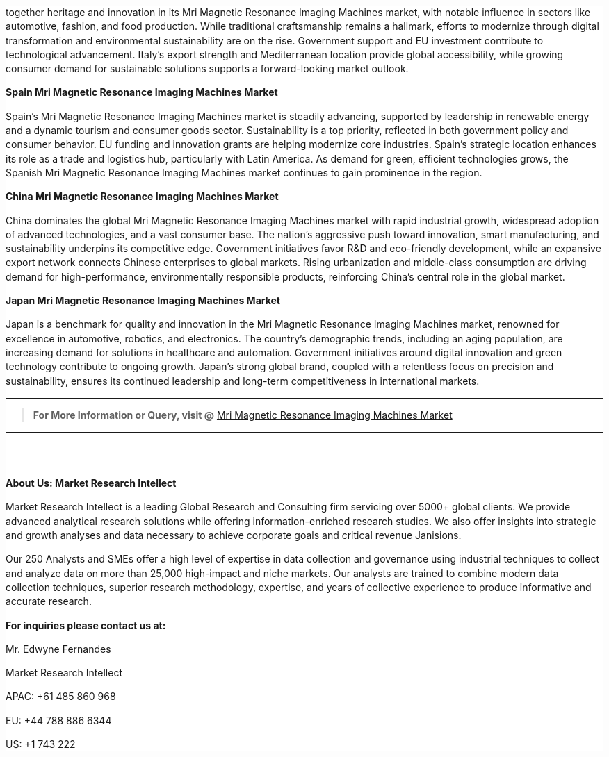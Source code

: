 together heritage and innovation in its Mri Magnetic Resonance Imaging Machines market, with notable influence in sectors like automotive, fashion, and food production. While traditional craftsmanship remains a hallmark, efforts to modernize through digital transformation and environmental sustainability are on the rise. Government support and EU investment contribute to technological advancement. Italy&rsquo;s export strength and Mediterranean location provide global accessibility, while growing consumer demand for sustainable solutions supports a forward-looking market outlook.</p><p class="" data-start="4424" data-end="4975"><strong data-start="4424" data-end="4445">Spain Mri Magnetic Resonance Imaging Machines Market</strong></p><p class="" data-start="4424" data-end="4975">Spain&rsquo;s Mri Magnetic Resonance Imaging Machines market is steadily advancing, supported by leadership in renewable energy and a dynamic tourism and consumer goods sector. Sustainability is a top priority, reflected in both government policy and consumer behavior. EU funding and innovation grants are helping modernize core industries. Spain&rsquo;s strategic location enhances its role as a trade and logistics hub, particularly with Latin America. As demand for green, efficient technologies grows, the Spanish Mri Magnetic Resonance Imaging Machines market continues to gain prominence in the region.</p><p class="" data-start="4977" data-end="5589"><strong data-start="4977" data-end="4998">China Mri Magnetic Resonance Imaging Machines Market</strong></p><p class="" data-start="4977" data-end="5589">China dominates the global Mri Magnetic Resonance Imaging Machines market with rapid industrial growth, widespread adoption of advanced technologies, and a vast consumer base. The nation&rsquo;s aggressive push toward innovation, smart manufacturing, and sustainability underpins its competitive edge. Government initiatives favor R&amp;D and eco-friendly development, while an expansive export network connects Chinese enterprises to global markets. Rising urbanization and middle-class consumption are driving demand for high-performance, environmentally responsible products, reinforcing China&rsquo;s central role in the global market.</p><p class="" data-start="5591" data-end="6162"><strong data-start="5591" data-end="5612">Japan Mri Magnetic Resonance Imaging Machines Market</strong></p><p class="" data-start="5591" data-end="6162">Japan is a benchmark for quality and innovation in the Mri Magnetic Resonance Imaging Machines market, renowned for excellence in automotive, robotics, and electronics. The country&rsquo;s demographic trends, including an aging population, are increasing demand for solutions in healthcare and automation. Government initiatives around digital innovation and green technology contribute to ongoing growth. Japan&rsquo;s strong global brand, coupled with a relentless focus on precision and sustainability, ensures its continued leadership and long-term competitiveness in international markets.</p><hr /><blockquote><p><span class="font-[700]"><strong>For More Information or Query, visit&nbsp;@</strong>&nbsp;</span><span class="font-[700]"><a href="https://www.marketresearchintellect.com/product/mri-magnetic-resonance-imaging-machines-market-size-and-forecast/?utm_source=Linkedin&utm_medium=017" target="_blank" data-tracking-control-name="article-ssr-frontend-pulse_little-text-block" data-tracking-will-navigate="" data-test-link="">Mri Magnetic Resonance Imaging Machines Market</a></span></p></blockquote><hr /><h3>&nbsp;</h3><p><strong><span class="font-[700]">About Us: Market Research Intellect</span></strong></p><p><span class="">Market Research Intellect is a leading Global Research and Consulting firm servicing over 5000+ global clients. We provide advanced analytical research solutions while offering information-enriched research studies.&nbsp;</span>We also offer insights into strategic and growth analyses and data necessary to achieve corporate goals and critical revenue Janisions.</p><p><span class="">Our 250 Analysts and SMEs offer a high level of expertise in data collection and governance using industrial techniques to collect and analyze data on more than 25,000 high-impact and niche markets. Our analysts are trained to combine modern data collection techniques, superior research methodology, expertise, and years of collective experience to produce informative and accurate research.</span></p><p><strong>For inquiries please contact us at:</strong></p><p>Mr. Edwyne Fernandes</p><p>Market Research Intellect</p><p>APAC: +61 485 860 968</p><p>EU: +44 788 886 6344</p><p>US: +1 743 222
